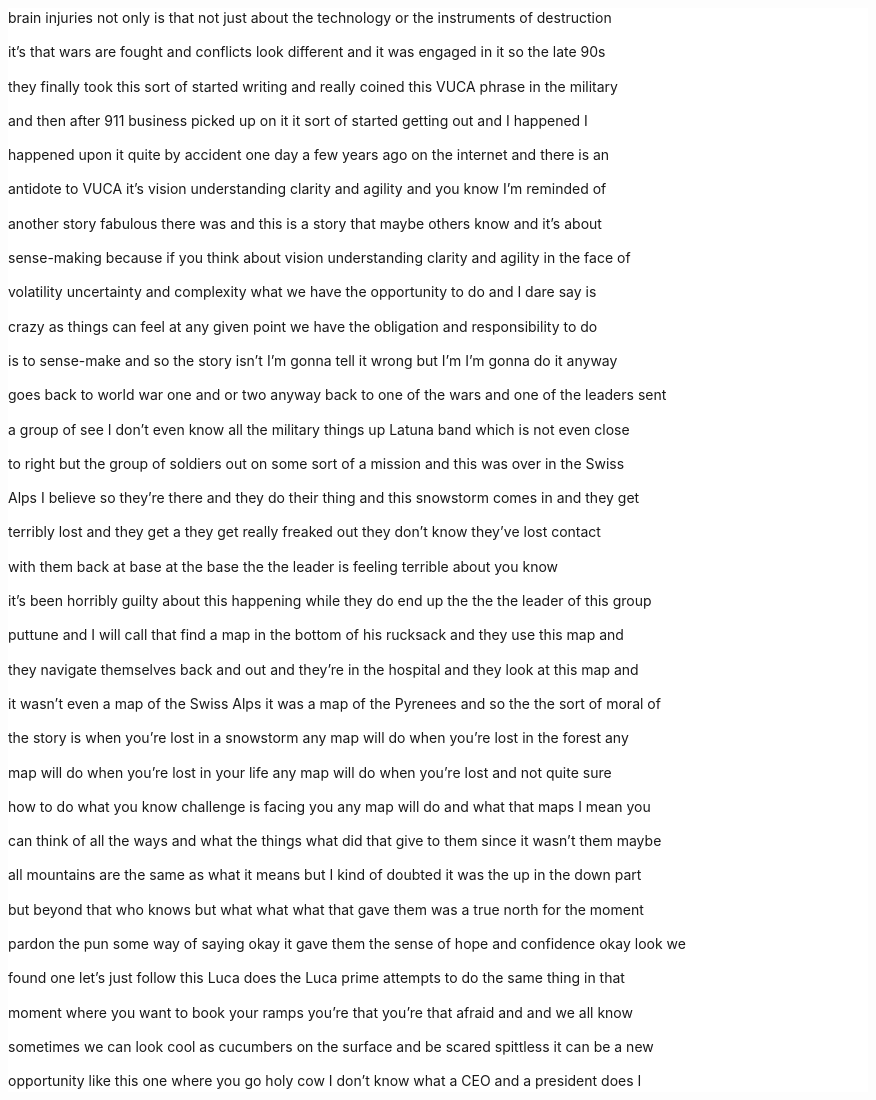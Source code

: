 brain injuries not only is that not just about the technology or the instruments of destruction

it’s that wars are fought and conflicts look different and it was engaged in it so the late 90s

they finally took this sort of started writing and really coined this VUCA phrase in the military

and then after 911 business picked up on it it sort of started getting out and I happened I

happened upon it quite by accident one day a few years ago on the internet and there is an

antidote to VUCA it’s vision understanding clarity and agility and you know I’m reminded of

another story fabulous there was and this is a story that maybe others know and it’s about

sense-making because if you think about vision understanding clarity and agility in the face of

volatility uncertainty and complexity what we have the opportunity to do and I dare say is

crazy as things can feel at any given point we have the obligation and responsibility to do

is to sense-make and so the story isn’t I’m gonna tell it wrong but I’m I’m gonna do it anyway

goes back to world war one and or two anyway back to one of the wars and one of the leaders sent

a group of see I don’t even know all the military things up Latuna band which is not even close

to right but the group of soldiers out on some sort of a mission and this was over in the Swiss

Alps I believe so they’re there and they do their thing and this snowstorm comes in and they get

terribly lost and they get a they get really freaked out they don’t know they’ve lost contact

with them back at base at the base the the leader is feeling terrible about you know

it’s been horribly guilty about this happening while they do end up the the the leader of this group

puttune and I will call that find a map in the bottom of his rucksack and they use this map and

they navigate themselves back and out and they’re in the hospital and they look at this map and

it wasn’t even a map of the Swiss Alps it was a map of the Pyrenees and so the the sort of moral of

the story is when you’re lost in a snowstorm any map will do when you’re lost in the forest any

map will do when you’re lost in your life any map will do when you’re lost and not quite sure

how to do what you know challenge is facing you any map will do and what that maps I mean you

can think of all the ways and what the things what did that give to them since it wasn’t them maybe

all mountains are the same as what it means but I kind of doubted it was the up in the down part

but beyond that who knows but what what what that gave them was a true north for the moment

pardon the pun some way of saying okay it gave them the sense of hope and confidence okay look we

found one let’s just follow this Luca does the Luca prime attempts to do the same thing in that

moment where you want to book your ramps you’re that you’re that afraid and and we all know

sometimes we can look cool as cucumbers on the surface and be scared spittless it can be a new

opportunity like this one where you go holy cow I don’t know what a CEO and a president does I
